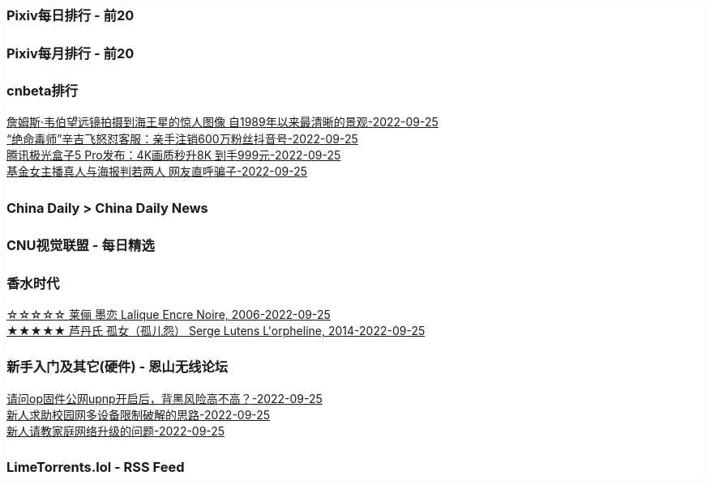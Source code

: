 ###  Pixiv每日排行 - 前20





###  Pixiv每月排行 - 前20





###  cnbeta排行

<a target=_blank rel=nofollow href="https://m.cnbeta.com/view/1319157.htm" >詹姆斯·韦伯望远镜拍摄到海王星的惊人图像 自1989年以来最清晰的景观-2022-09-25</a><br/><a target=_blank rel=nofollow href="https://m.cnbeta.com/view/1319479.htm" >“绝命毒师”辛吉飞怒怼客服：亲手注销600万粉丝抖音号-2022-09-25</a><br/><a target=_blank rel=nofollow href="https://m.cnbeta.com/view/1319849.htm" >腾讯极光盒子5 Pro发布：4K画质秒升8K 到手999元-2022-09-25</a><br/><a target=_blank rel=nofollow href="https://m.cnbeta.com/view/1319647.htm" >基金女主播真人与海报判若两人 网友直呼骗子-2022-09-25</a><br/>



###  China Daily  > China Daily News






###  CNU视觉联盟 - 每日精选





###  香水时代

<a target=_blank rel=nofollow href="https://www.nosetime.com/xiangshui/109877-laili-mohei-qihei-lalique-encre-noire.html" >☆☆☆☆☆ 莱俪 墨恋 Lalique Encre Noire, 2006-2022-09-25</a><br/><a target=_blank rel=nofollow href="https://www.nosetime.com/xiangshui/666243-l-orpheline.html" >★★★★★ 芦丹氏 孤女（孤儿怨） Serge Lutens L'orpheline, 2014-2022-09-25</a><br/>



###  新手入门及其它(硬件) - 恩山无线论坛

<a target=_blank rel=nofollow href="https://www.right.com.cn/forum/thread-8255645-1-1.html" >请问op固件公网upnp开启后，背黑风险高不高？-2022-09-25</a><br/><a target=_blank rel=nofollow href="https://www.right.com.cn/forum/thread-8255630-1-1.html" >新人求助校园网多设备限制破解的思路-2022-09-25</a><br/><a target=_blank rel=nofollow href="https://www.right.com.cn/forum/thread-8255624-1-1.html" >新人请教家庭网络升级的问题-2022-09-25</a><br/>




###  LimeTorrents.lol - RSS Feed
